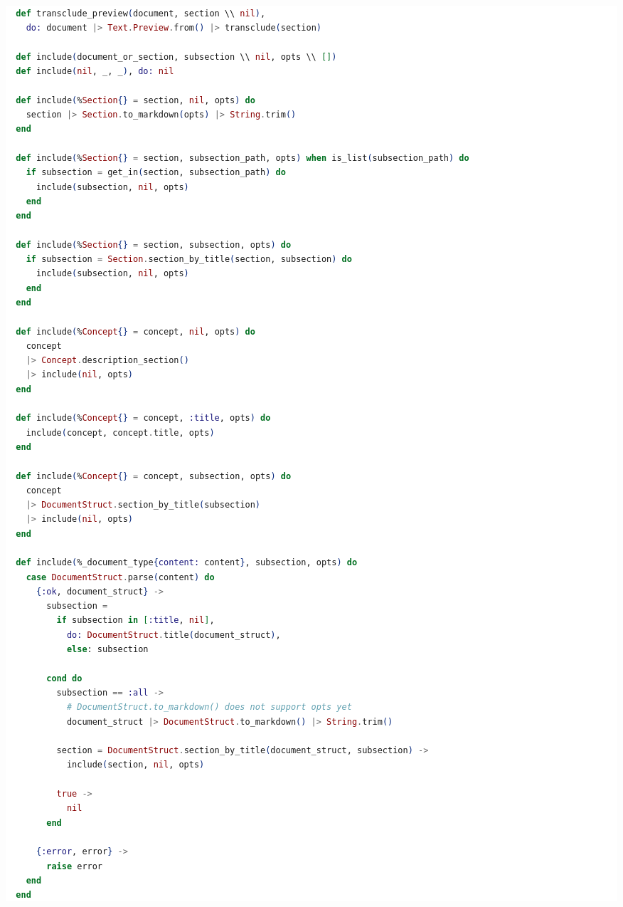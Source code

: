 ```elixir
  def transclude_preview(document, section \\ nil),
    do: document |> Text.Preview.from() |> transclude(section)

  def include(document_or_section, subsection \\ nil, opts \\ [])
  def include(nil, _, _), do: nil

  def include(%Section{} = section, nil, opts) do
    section |> Section.to_markdown(opts) |> String.trim()
  end

  def include(%Section{} = section, subsection_path, opts) when is_list(subsection_path) do
    if subsection = get_in(section, subsection_path) do
      include(subsection, nil, opts)
    end
  end

  def include(%Section{} = section, subsection, opts) do
    if subsection = Section.section_by_title(section, subsection) do
      include(subsection, nil, opts)
    end
  end

  def include(%Concept{} = concept, nil, opts) do
    concept
    |> Concept.description_section()
    |> include(nil, opts)
  end

  def include(%Concept{} = concept, :title, opts) do
    include(concept, concept.title, opts)
  end

  def include(%Concept{} = concept, subsection, opts) do
    concept
    |> DocumentStruct.section_by_title(subsection)
    |> include(nil, opts)
  end

  def include(%_document_type{content: content}, subsection, opts) do
    case DocumentStruct.parse(content) do
      {:ok, document_struct} ->
        subsection =
          if subsection in [:title, nil],
            do: DocumentStruct.title(document_struct),
            else: subsection

        cond do
          subsection == :all ->
            # DocumentStruct.to_markdown() does not support opts yet
            document_struct |> DocumentStruct.to_markdown() |> String.trim()

          section = DocumentStruct.section_by_title(document_struct, subsection) ->
            include(section, nil, opts)

          true ->
            nil
        end

      {:error, error} ->
        raise error
    end
  end

```